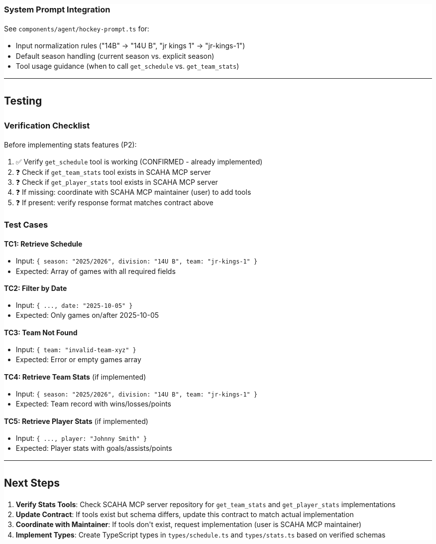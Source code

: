 ### System Prompt Integration

See `components/agent/hockey-prompt.ts` for:
- Input normalization rules ("14B" → "14U B", "jr kings 1" → "jr-kings-1")
- Default season handling (current season vs. explicit season)
- Tool usage guidance (when to call `get_schedule` vs. `get_team_stats`)

---

## Testing

### Verification Checklist

Before implementing stats features (P2):

1. ✅ Verify `get_schedule` tool is working (CONFIRMED - already implemented)
2. ❓ Check if `get_team_stats` tool exists in SCAHA MCP server
3. ❓ Check if `get_player_stats` tool exists in SCAHA MCP server
4. ❓ If missing: coordinate with SCAHA MCP maintainer (user) to add tools
5. ❓ If present: verify response format matches contract above

### Test Cases

**TC1: Retrieve Schedule**
- Input: `{ season: "2025/2026", division: "14U B", team: "jr-kings-1" }`
- Expected: Array of games with all required fields

**TC2: Filter by Date**
- Input: `{ ..., date: "2025-10-05" }`
- Expected: Only games on/after 2025-10-05

**TC3: Team Not Found**
- Input: `{ team: "invalid-team-xyz" }`
- Expected: Error or empty games array

**TC4: Retrieve Team Stats** (if implemented)
- Input: `{ season: "2025/2026", division: "14U B", team: "jr-kings-1" }`
- Expected: Team record with wins/losses/points

**TC5: Retrieve Player Stats** (if implemented)
- Input: `{ ..., player: "Johnny Smith" }`
- Expected: Player stats with goals/assists/points

---

## Next Steps

1. **Verify Stats Tools**: Check SCAHA MCP server repository for `get_team_stats` and `get_player_stats` implementations
2. **Update Contract**: If tools exist but schema differs, update this contract to match actual implementation
3. **Coordinate with Maintainer**: If tools don't exist, request implementation (user is SCAHA MCP maintainer)
4. **Implement Types**: Create TypeScript types in `types/schedule.ts` and `types/stats.ts` based on verified schemas
